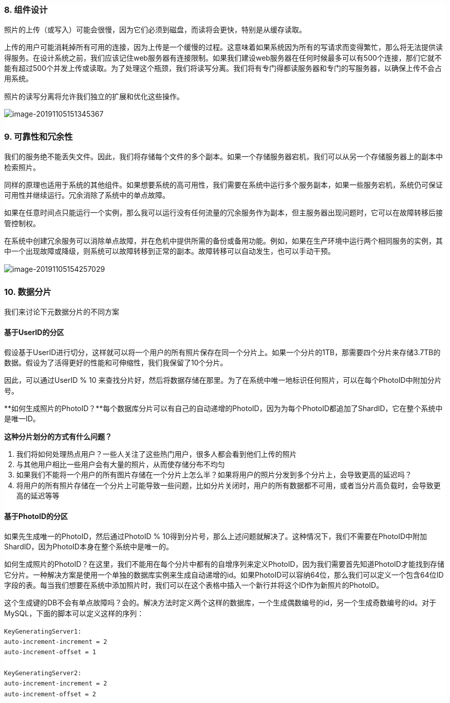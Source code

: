 ### 8. 组件设计

照片的上传（或写入）可能会很慢，因为它们必须到磁盘，而读将会更快，特别是从缓存读取。

上传的用户可能消耗掉所有可用的连接，因为上传是一个缓慢的过程。这意味着如果系统因为所有的写请求而变得繁忙，那么将无法提供读得服务。在设计系统之前，我们应该记住web服务器有连接限制。如果我们建设web服务器在任何时候最多可以有500个连接，那们它就不能有超过500个并发上传或读取。为了处理这个瓶颈，我们将读写分离。我们将有专门得都读服务器和专门的写服务器，以确保上传不会占用系统。

照片的读写分离将允许我们独立的扩展和优化这些操作。

![image-20191105151345367](C:\Users\xiehailian\OneDrive\xiehailian\coding-practice\go\design\instagram\image-20191105151345367.png)

### 9. 可靠性和冗余性

我们的服务绝不能丢失文件。因此，我们将存储每个文件的多个副本。如果一个存储服务器宕机，我们可以从另一个存储服务器上的副本中检索照片。

同样的原理也适用于系统的其他组件。如果想要系统的高可用性，我们需要在系统中运行多个服务副本，如果一些服务宕机，系统仍可保证可用性并继续运行。冗余消除了系统中的单点故障。

如果在任意时间点只能运行一个实例，那么我可以运行没有任何流量的冗余服务作为副本，但主服务器出现问题时，它可以在故障转移后接管控制权。

在系统中创建冗余服务可以消除单点故障，并在危机中提供所需的备份或备用功能。例如，如果在生产环境中运行两个相同服务的实例，其中一个出现故障或降级，则系统可以故障转移到正常的副本。故障转移可以自动发生，也可以手动干预。

![image-20191105154257029](C:\Users\xiehailian\OneDrive\xiehailian\coding-practice\go\design\instagram\image-20191105154257029.png)

### 10. 数据分片

我们来讨论下元数据分片的不同方案

#### 基于UserID的分区

假设基于UserID进行切分，这样就可以将一个用户的所有照片保存在同一个分片上。如果一个分片的1TB，那需要四个分片来存储3.7TB的数据。假设为了活得更好的性能和可伸缩性，我们我保留了10个分片。

因此，可以通过UserID % 10 来查找分片好，然后将数据存储在那里。为了在系统中唯一地标识任何照片，可以在每个PhotoID中附加分片号。

**如何生成照片的PhotoID？**每个数据库分片可以有自己的自动递增的PhotoID，因为为每个PhotoID都追加了ShardID，它在整个系统中是唯一ID。

**这种分片划分的方式有什么问题？**

1. 我们将如何处理热点用户？一些人关注了这些热门用户，很多人都会看到他们上传的照片
2. 与其他用户相比一些用户会有大量的照片，从而使存储分布不均匀
3. 如果我们不能将一个用户的所有图片存储在一个分片上怎么半？如果将用户的照片分发到多个分片上，会导致更高的延迟吗？
4. 将用户的所有照片存储在一个分片上可能导致一些问题，比如分片关闭时，用户的所有数据都不可用，或者当分片高负载时，会导致更高的延迟等等

#### 基于PhotoID的分区

如果先生成唯一的PhotoID，然后通过PhotoID % 10得到分片号，那么上述问题就解决了。这种情况下，我们不需要在PhotoID中附加ShardID，因为PhotoID本身在整个系统中是唯一的。

如何生成照片的PhotoID？在这里，我们不能用在每个分片中都有的自增序列来定义PhotoID，因为我们需要首先知道PhotoID才能找到存储它分片。一种解决方案是使用一个单独的数据库实例来生成自动递增的id。如果PhotoID可以容纳64位，那么我们可以定义一个包含64位ID字段的表。每当我们想要在系统中添加照片时，我们可以在这个表格中插入一个新行并将这个ID作为新照片的PhotoID。

这个生成键的DB不会有单点故障吗？会的。解决方法时定义两个这样的数据库，一个生成偶数编号的id，另一个生成奇数编号的id。对于MySQL，下面的脚本可以定义这样的序列：

```bash
KeyGeneratingServer1:
auto-increment-increment = 2
auto-increment-offset = 1

KeyGeneratingServer2:
auto-increment-increment = 2
auto-increment-offset = 2
```
